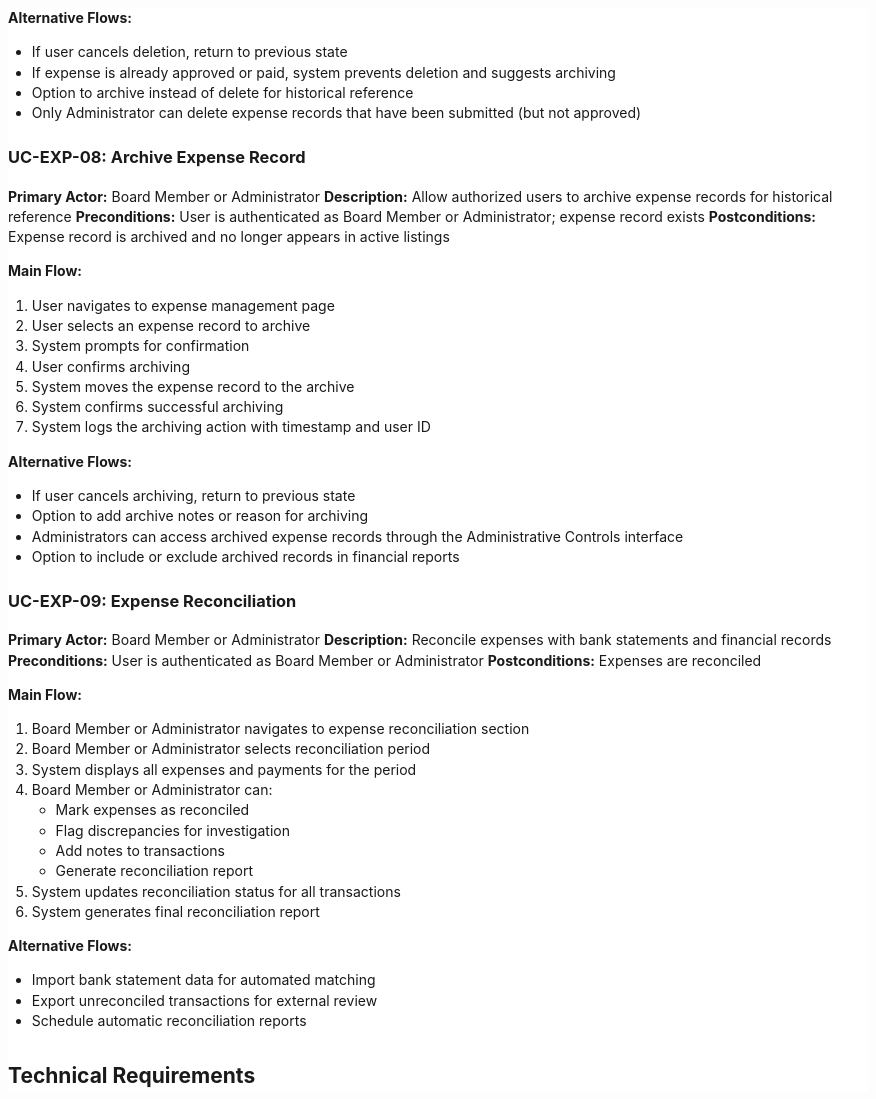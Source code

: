 **Alternative Flows:**
- If user cancels deletion, return to previous state
- If expense is already approved or paid, system prevents deletion and suggests archiving
- Option to archive instead of delete for historical reference
- Only Administrator can delete expense records that have been submitted (but not approved)

### UC-EXP-08: Archive Expense Record
**Primary Actor:** Board Member or Administrator
**Description:** Allow authorized users to archive expense records for historical reference
**Preconditions:** User is authenticated as Board Member or Administrator; expense record exists
**Postconditions:** Expense record is archived and no longer appears in active listings

**Main Flow:**
1. User navigates to expense management page
2. User selects an expense record to archive
3. System prompts for confirmation
4. User confirms archiving
5. System moves the expense record to the archive
6. System confirms successful archiving
7. System logs the archiving action with timestamp and user ID

**Alternative Flows:**
- If user cancels archiving, return to previous state
- Option to add archive notes or reason for archiving
- Administrators can access archived expense records through the Administrative Controls interface
- Option to include or exclude archived records in financial reports

### UC-EXP-09: Expense Reconciliation
**Primary Actor:** Board Member or Administrator
**Description:** Reconcile expenses with bank statements and financial records
**Preconditions:** User is authenticated as Board Member or Administrator
**Postconditions:** Expenses are reconciled

**Main Flow:**
1. Board Member or Administrator navigates to expense reconciliation section
2. Board Member or Administrator selects reconciliation period
3. System displays all expenses and payments for the period
4. Board Member or Administrator can:
   - Mark expenses as reconciled
   - Flag discrepancies for investigation
   - Add notes to transactions
   - Generate reconciliation report
5. System updates reconciliation status for all transactions
6. System generates final reconciliation report

**Alternative Flows:**
- Import bank statement data for automated matching
- Export unreconciled transactions for external review
- Schedule automatic reconciliation reports

## Technical Requirements
